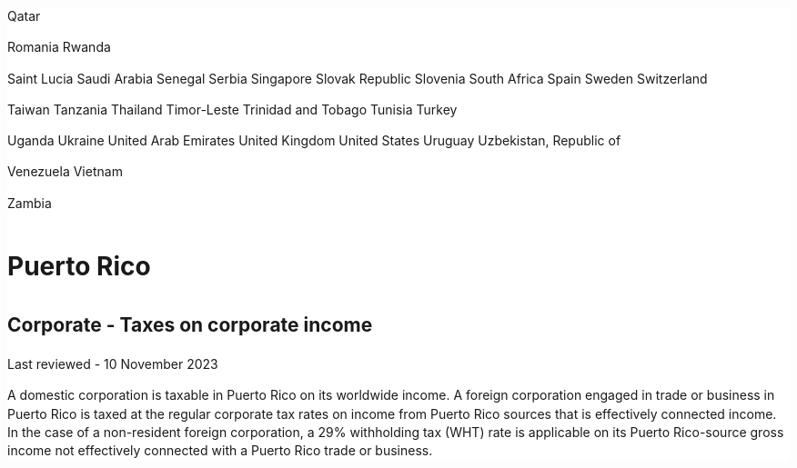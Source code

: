 Qatar

Romania
Rwanda

Saint Lucia
Saudi Arabia
Senegal
Serbia
Singapore
Slovak Republic
Slovenia
South Africa
Spain
Sweden
Switzerland

Taiwan
Tanzania
Thailand
Timor-Leste
Trinidad and Tobago
Tunisia
Turkey

Uganda
Ukraine
United Arab Emirates
United Kingdom
United States
Uruguay
Uzbekistan, Republic of

Venezuela
Vietnam

Zambia



 



# Puerto Rico


## Corporate - Taxes on corporate income

Last reviewed - 10 November 2023

A domestic corporation is taxable in Puerto Rico on its worldwide income. A foreign corporation engaged in trade or business in Puerto Rico is taxed at the regular corporate tax rates on income from Puerto Rico sources that is effectively connected income. In the case of a non-resident foreign corporation, a 29% withholding tax (WHT) rate is applicable on its Puerto Rico-source gross income not effectively connected with a Puerto Rico trade or business.
